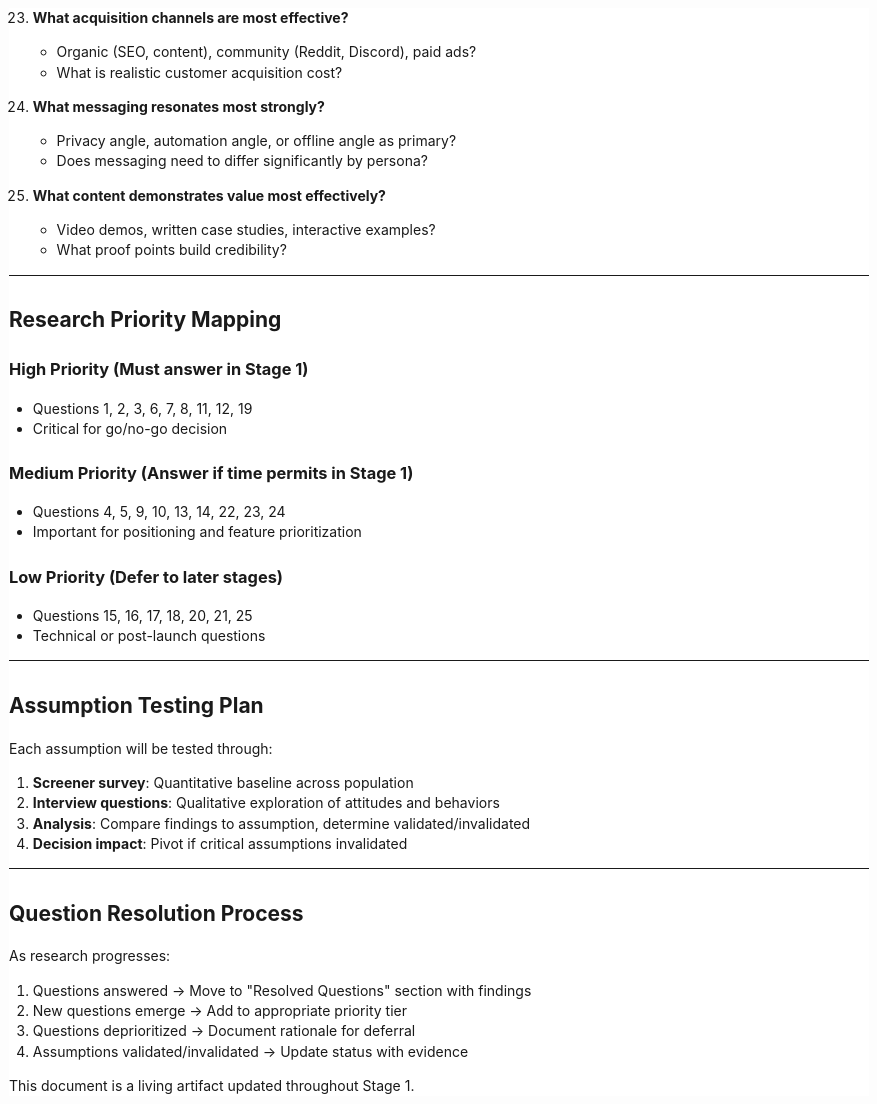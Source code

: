 23. **What acquisition channels are most effective?**
    - Organic (SEO, content), community (Reddit, Discord), paid ads?
    - What is realistic customer acquisition cost?

24. **What messaging resonates most strongly?**
    - Privacy angle, automation angle, or offline angle as primary?
    - Does messaging need to differ significantly by persona?

25. **What content demonstrates value most effectively?**
    - Video demos, written case studies, interactive examples?
    - What proof points build credibility?

---

## Research Priority Mapping

### High Priority (Must answer in Stage 1)
- Questions 1, 2, 3, 6, 7, 8, 11, 12, 19
- Critical for go/no-go decision

### Medium Priority (Answer if time permits in Stage 1)
- Questions 4, 5, 9, 10, 13, 14, 22, 23, 24
- Important for positioning and feature prioritization

### Low Priority (Defer to later stages)
- Questions 15, 16, 17, 18, 20, 21, 25
- Technical or post-launch questions

---

## Assumption Testing Plan

Each assumption will be tested through:
1. **Screener survey**: Quantitative baseline across population
2. **Interview questions**: Qualitative exploration of attitudes and behaviors
3. **Analysis**: Compare findings to assumption, determine validated/invalidated
4. **Decision impact**: Pivot if critical assumptions invalidated

---

## Question Resolution Process

As research progresses:
1. Questions answered → Move to "Resolved Questions" section with findings
2. New questions emerge → Add to appropriate priority tier
3. Questions deprioritized → Document rationale for deferral
4. Assumptions validated/invalidated → Update status with evidence

This document is a living artifact updated throughout Stage 1.
